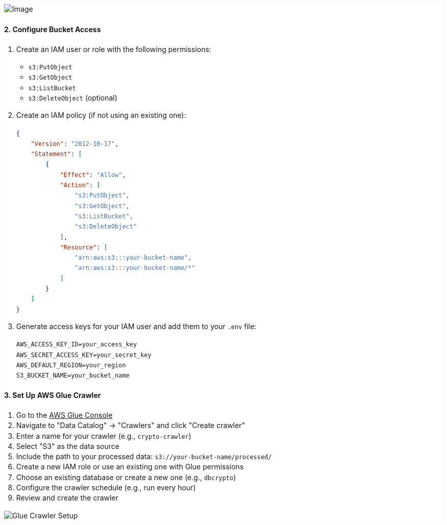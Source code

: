![Image](https://github.com/user-attachments/assets/0d9526af-223e-475d-a92d-596412622bb4)

#### 2. Configure Bucket Access

1. Create an IAM user or role with the following permissions:
   - `s3:PutObject`
   - `s3:GetObject`
   - `s3:ListBucket`
   - `s3:DeleteObject` (optional)

2. Create an IAM policy (if not using an existing one):
   ```json
   {
       "Version": "2012-10-17",
       "Statement": [
           {
               "Effect": "Allow",
               "Action": [
                   "s3:PutObject",
                   "s3:GetObject",
                   "s3:ListBucket",
                   "s3:DeleteObject"
               ],
               "Resource": [
                   "arn:aws:s3:::your-bucket-name",
                   "arn:aws:s3:::your-bucket-name/*"
               ]
           }
       ]
   }
   ```

3. Generate access keys for your IAM user and add them to your `.env` file:
   ```
   AWS_ACCESS_KEY_ID=your_access_key
   AWS_SECRET_ACCESS_KEY=your_secret_key
   AWS_DEFAULT_REGION=your_region
   S3_BUCKET_NAME=your_bucket_name
   ```

#### 3. Set Up AWS Glue Crawler

1. Go to the [AWS Glue Console](https://console.aws.amazon.com/glue/)
2. Navigate to "Data Catalog" -> "Crawlers" and click "Create crawler"
3. Enter a name for your crawler (e.g., `crypto-crawler`)
4. Select "S3" as the data source
5. Include the path to your processed data: `s3://your-bucket-name/processed/`
6. Create a new IAM role or use an existing one with Glue permissions
7. Choose an existing database or create a new one (e.g., `dbcrypto`)
8. Configure the crawler schedule (e.g., run every hour)
9. Review and create the crawler

![Glue Crawler Setup](docs/images/glue-crawler.png)
